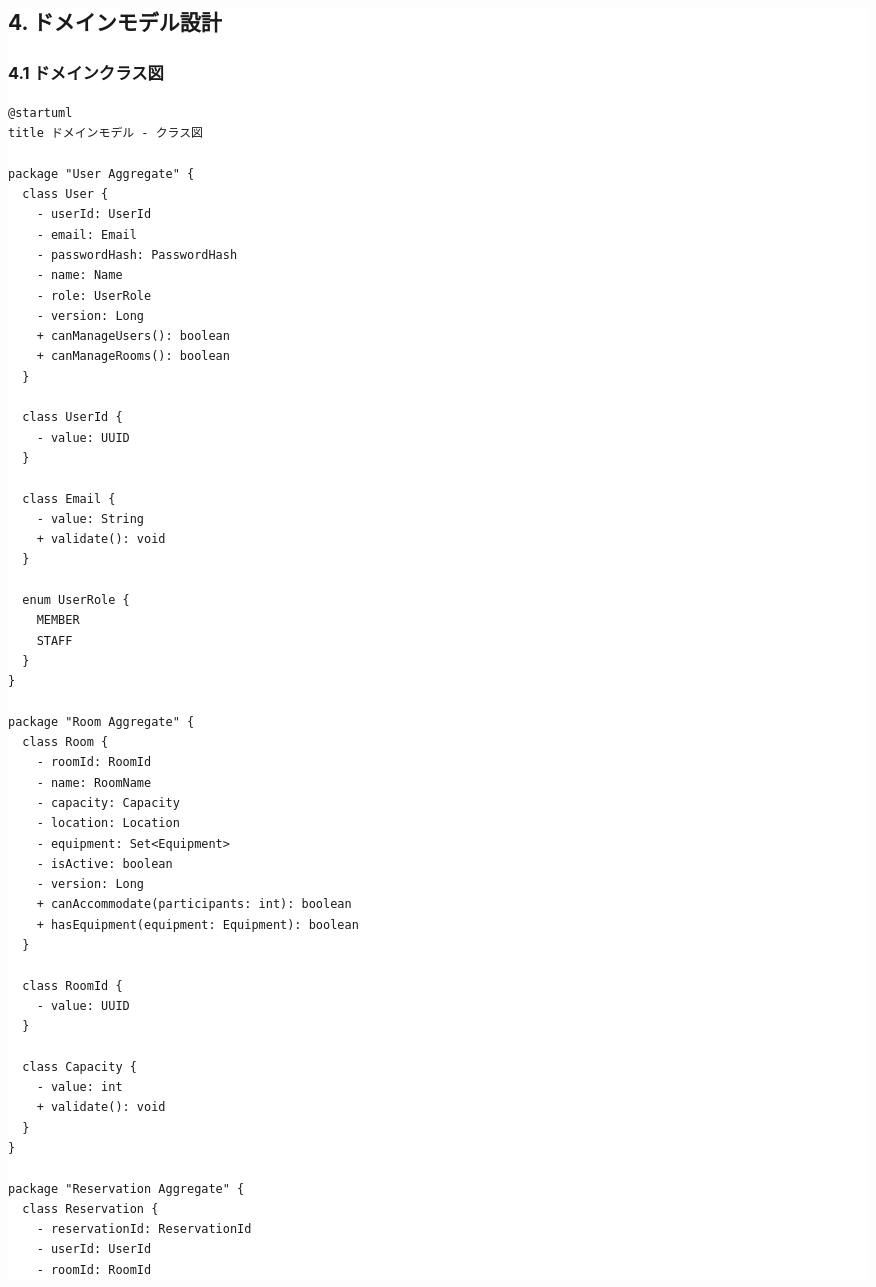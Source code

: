 ## 4. ドメインモデル設計

### 4.1 ドメインクラス図

```plantuml
@startuml
title ドメインモデル - クラス図

package "User Aggregate" {
  class User {
    - userId: UserId
    - email: Email
    - passwordHash: PasswordHash
    - name: Name
    - role: UserRole
    - version: Long
    + canManageUsers(): boolean
    + canManageRooms(): boolean
  }
  
  class UserId {
    - value: UUID
  }
  
  class Email {
    - value: String
    + validate(): void
  }
  
  enum UserRole {
    MEMBER
    STAFF
  }
}

package "Room Aggregate" {
  class Room {
    - roomId: RoomId
    - name: RoomName
    - capacity: Capacity
    - location: Location
    - equipment: Set<Equipment>
    - isActive: boolean
    - version: Long
    + canAccommodate(participants: int): boolean
    + hasEquipment(equipment: Equipment): boolean
  }
  
  class RoomId {
    - value: UUID
  }
  
  class Capacity {
    - value: int
    + validate(): void
  }
}

package "Reservation Aggregate" {
  class Reservation {
    - reservationId: ReservationId
    - userId: UserId
    - roomId: RoomId
```